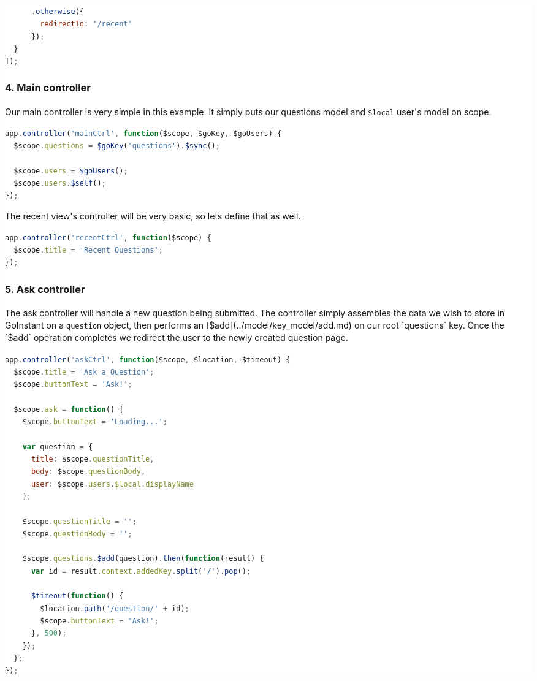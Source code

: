 ```js
      .otherwise({
        redirectTo: '/recent'
      });
  }
]);
```

### 4. Main controller

Our main controller is very simple in this example. It simply puts our questions
model and `$local` user's model on scope.

```js
app.controller('mainCtrl', function($scope, $goKey, $goUsers) {
  $scope.questions = $goKey('questions').$sync();

  $scope.users = $goUsers();
  $scope.users.$self();
});
```

The recent view's controller will be very basic, so lets define that as well.

```js
app.controller('recentCtrl', function($scope) {
  $scope.title = 'Recent Questions';
});
```

### 5. Ask controller

The ask controller will handle a new question being submitted. The controller
simply assembles the data we wish to store in GoInstant on a `question` object,
then performs an [$add](../model/key_model/add.md) on our root `questions` key.
Once the `$add` operation completes we redirect the user to the newly created
question page.

```js
app.controller('askCtrl', function($scope, $location, $timeout) {
  $scope.title = 'Ask a Question';
  $scope.buttonText = 'Ask!';

  $scope.ask = function() {
    $scope.buttonText = 'Loading...';

    var question = {
      title: $scope.questionTitle,
      body: $scope.questionBody,
      user: $scope.users.$local.displayName
    };

    $scope.questionTitle = '';
    $scope.questionBody = '';

    $scope.questions.$add(question).then(function(result) {
      var id = result.context.addedKey.split('/').pop();

      $timeout(function() {
        $location.path('/question/' + id);
        $scope.buttonText = 'Ask!';
      }, 500);
    });
  };
});
```
